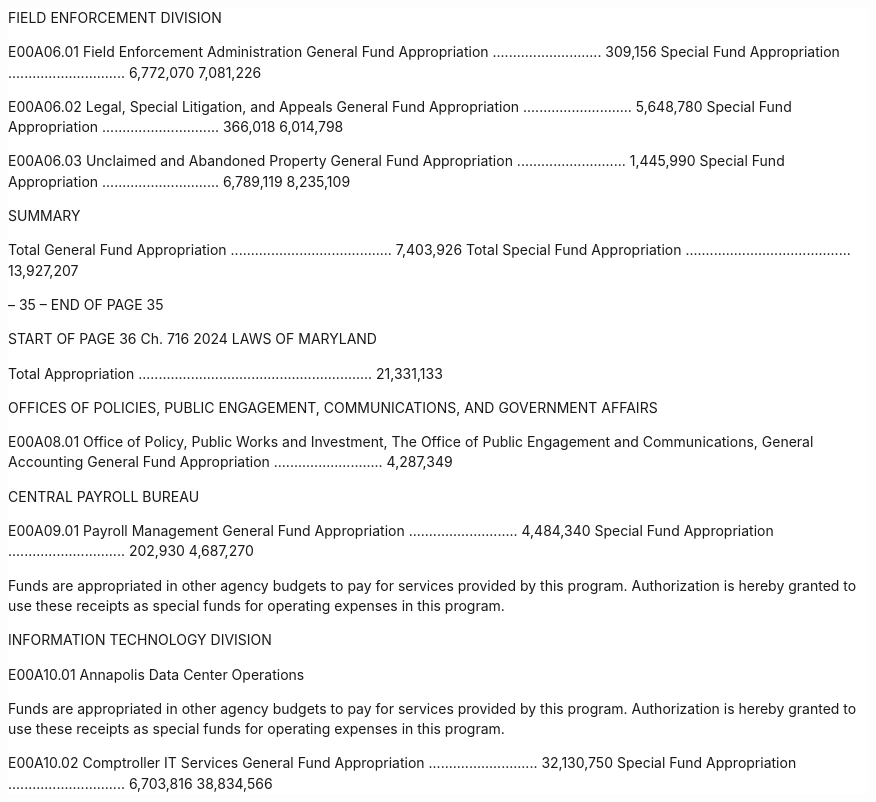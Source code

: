 FIELD ENFORCEMENT DIVISION

E00A06.01 Field Enforcement Administration
General Fund Appropriation ........................... 309,156
Special Fund Appropriation ............................. 6,772,070 7,081,226

E00A06.02 Legal, Special Litigation, and Appeals
General Fund Appropriation ........................... 5,648,780
Special Fund Appropriation ............................. 366,018 6,014,798

E00A06.03 Unclaimed and Abandoned Property
General Fund Appropriation ........................... 1,445,990
Special Fund Appropriation ............................. 6,789,119 8,235,109

SUMMARY

Total General Fund Appropriation ........................................ 7,403,926
Total Special Fund Appropriation ......................................... 13,927,207

– 35 –
END OF PAGE 35

START OF PAGE 36
Ch. 716 2024 LAWS OF MARYLAND

Total Appropriation .......................................................... 21,331,133

OFFICES OF POLICIES, PUBLIC ENGAGEMENT, COMMUNICATIONS, AND
GOVERNMENT AFFAIRS

E00A08.01 Office of Policy, Public Works and
Investment, The Office of Public Engagement
and Communications, General Accounting
General Fund Appropriation ........................... 4,287,349

CENTRAL PAYROLL BUREAU

E00A09.01 Payroll Management
General Fund Appropriation ........................... 4,484,340
Special Fund Appropriation ............................. 202,930 4,687,270

Funds are appropriated in other agency
budgets to pay for services provided by this
program. Authorization is hereby granted
to use these receipts as special funds for
operating expenses in this program.

INFORMATION TECHNOLOGY DIVISION

E00A10.01 Annapolis Data Center Operations

Funds are appropriated in other agency
budgets to pay for services provided by this
program. Authorization is hereby granted
to use these receipts as special funds for
operating expenses in this program.

E00A10.02 Comptroller IT Services
General Fund Appropriation ........................... 32,130,750
Special Fund Appropriation ............................. 6,703,816 38,834,566
